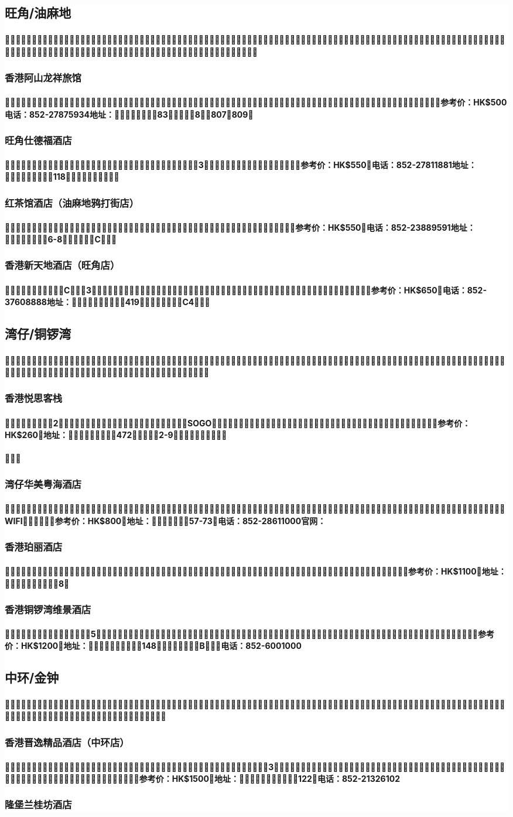 ## 旺角/油麻地
#### 󰲳󵚟󵚞󵚞󵚟󵚞󱐄󵚞󵚞󵚞󵚞󰲳󵚟
### 香港阿山龙祥旅馆
#### 󱄞󳋆󰲳󱛓󴞦󵚟󳇼󵚟参考价：HK$500电话：852-27875934地址：83󱄞8807󵚞809
### 旺角仕德福酒店
#### 󴺊󵚞󵚞󳮱󰲳󱐄3󵚟参考价：HK$550电话：852-27811881地址：󴑄118
### 红茶馆酒店（油麻地鸦打街店）
#### 󴷔󰸒󴴮󱫋󱇥󵚟参考价：HK$550电话：852-23889591地址：󵓯6-8C
### 香港新天地酒店（旺角店）
#### C3󱑑󱾜󱅻󵚟参考价：HK$650电话：852-37608888地址：419C4
## 湾仔/铜锣湾
#### 󴱬󵚟󵚞󵚞󲡆󵚞󵅜󱐄󰲳󵚟󲙊󱐄󰲳󵚟
### 香港悦思客栈
#### 󴱬2SOGO󰲳󱐄󵚟󵚟参考价：HK$260地址：󴱬󴜫󴏫472󱄞2-9󴜫󴏫
#### 
### 湾仔华美粤海酒店
#### 󳖷󳮱󰾿󵚟󵚞󲜾󵚞WIFI󵚟参考价：HK$800地址：󵅜57-73电话：852-28611000官网：
### 香港珀丽酒店
#### 󴱬󴱬󴱬󵚟󵚟参考价：HK$1100地址：󴱬8
### 香港铜锣湾维景酒店
#### 5󱐄󱐄󴱬󱆽󵚟󵚟󵚟参考价：HK$1200地址：󴱬󴱬148B电话：852-6001000
## 中环/金钟
#### 󰳓󱆽󳿞󱘫󰶸󰲳󵚟
### 香港晋逸精品酒店（中环店）
#### 󵚟3󵚟󴴮󵚟参考价：HK$1500地址：122电话：852-21326102
### 隆堡兰桂坊酒店